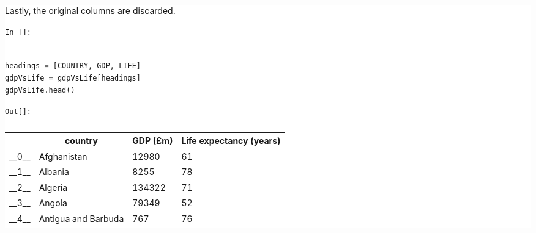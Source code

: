 </table>

Lastly, the original columns are discarded.

``In []:``


```python

headings = [COUNTRY, GDP, LIFE]
gdpVsLife = gdpVsLife[headings]
gdpVsLife.head()
```


``Out[]:``
<table xmlns:str="http://exslt.org/strings">
<caption></caption>
<tbody>
<tr>
<th></th>
<th>country</th>
<th>GDP (£m)</th>
<th>Life expectancy (years)</th>
</tr>
<tr>
<td class="highlight_" rowspan="" colspan="">__0__</td>
<td class="highlight_" rowspan="" colspan="">Afghanistan</td>
<td class="highlight_" rowspan="" colspan="">12980</td>
<td class="highlight_" rowspan="" colspan="">61</td>
</tr>
<tr>
<td class="highlight_" rowspan="" colspan="">__1__</td>
<td class="highlight_" rowspan="" colspan="">Albania</td>
<td class="highlight_" rowspan="" colspan="">8255</td>
<td class="highlight_" rowspan="" colspan="">78</td>
</tr>
<tr>
<td class="highlight_" rowspan="" colspan="">__2__</td>
<td class="highlight_" rowspan="" colspan="">Algeria</td>
<td class="highlight_" rowspan="" colspan="">134322</td>
<td class="highlight_" rowspan="" colspan="">71</td>
</tr>
<tr>
<td class="highlight_" rowspan="" colspan="">__3__</td>
<td class="highlight_" rowspan="" colspan="">Angola</td>
<td class="highlight_" rowspan="" colspan="">79349</td>
<td class="highlight_" rowspan="" colspan="">52</td>
</tr>
<tr>
<td class="highlight_" rowspan="" colspan="">__4__</td>
<td class="highlight_" rowspan="" colspan="">Antigua and Barbuda</td>
<td class="highlight_" rowspan="" colspan="">767</td>
<td class="highlight_" rowspan="" colspan="">76</td>
</tr>
</tbody>
</table>
